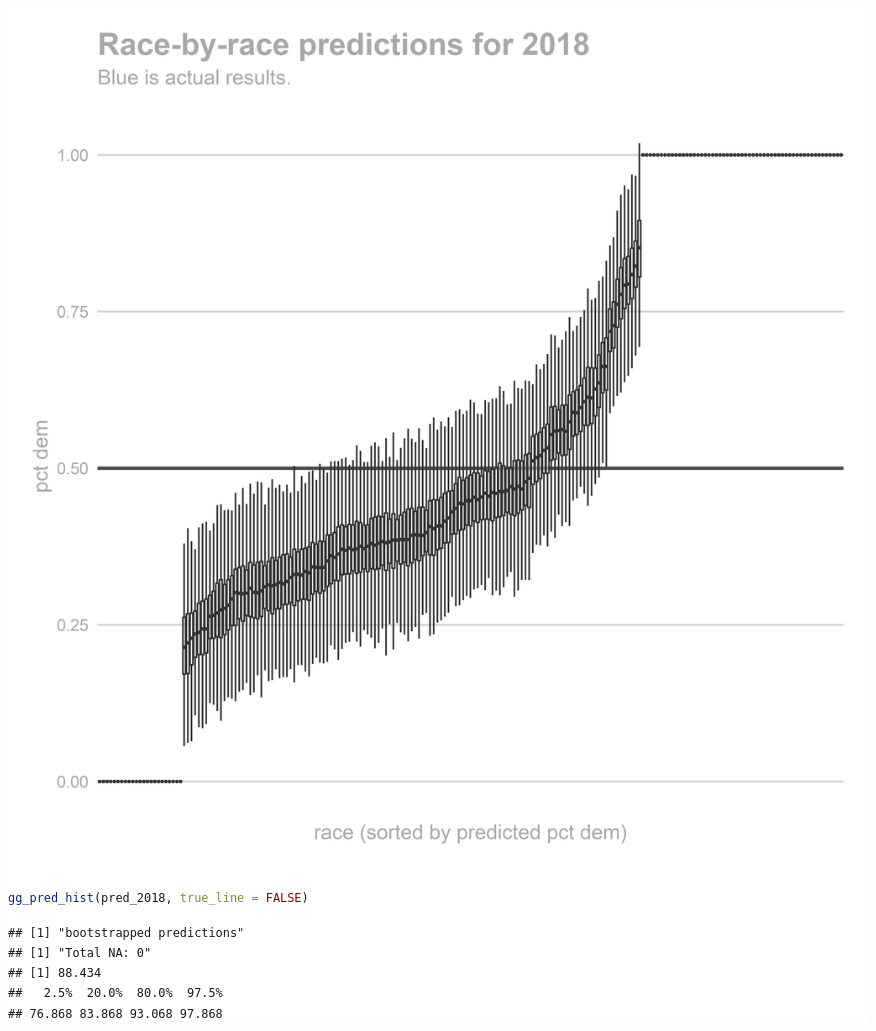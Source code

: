 <img src="04_model_files/figure-html/2018-1.png" width="2100" />

```r
gg_pred_hist(pred_2018, true_line = FALSE)
```

```
## [1] "bootstrapped predictions"
## [1] "Total NA: 0"
## [1] 88.434
##   2.5%  20.0%  80.0%  97.5% 
## 76.868 83.868 93.068 97.868
```

